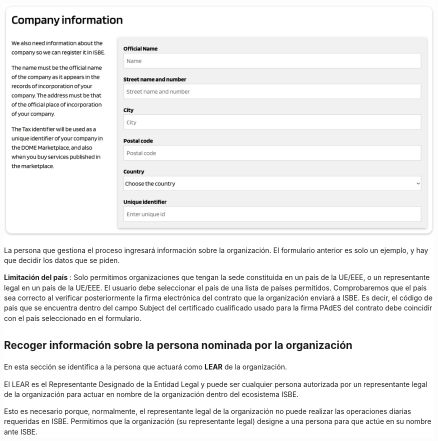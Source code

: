 ![Company information](img/companyinfo.png)

La persona que gestiona el proceso ingresará información sobre la organización. El formulario anterior es solo un ejemplo, y hay que decidir los datos que se piden.

**Limitación del país** : Solo permitimos organizaciones que tengan la sede constituida en un país de la UE/EEE, o un representante legal en un país de la UE/EEE. El usuario debe seleccionar el país de una lista de países permitidos. Comprobaremos que el país sea correcto al verificar posteriormente la firma electrónica del contrato que la organización enviará a ISBE. Es decir, el código de pais que se encuentra dentro del campo Subject del certificado cualificado usado para la firma PAdES del contrato debe coincidir con el país seleccionado en el formulario.

## Recoger información sobre la persona nominada por la organización

En esta sección se identifica a la persona que actuará como **LEAR** de la organización.

El LEAR es el Representante Designado de la Entidad Legal y puede ser cualquier persona autorizada por un representante legal de la organización para actuar en nombre de la organización dentro del ecosistema ISBE.

Esto es necesario porque, normalmente, el representante legal de la organización no puede realizar las operaciones diarias requeridas en ISBE. Permitimos que la organización (su representante legal) designe a una persona para que actúe en su nombre ante ISBE.
